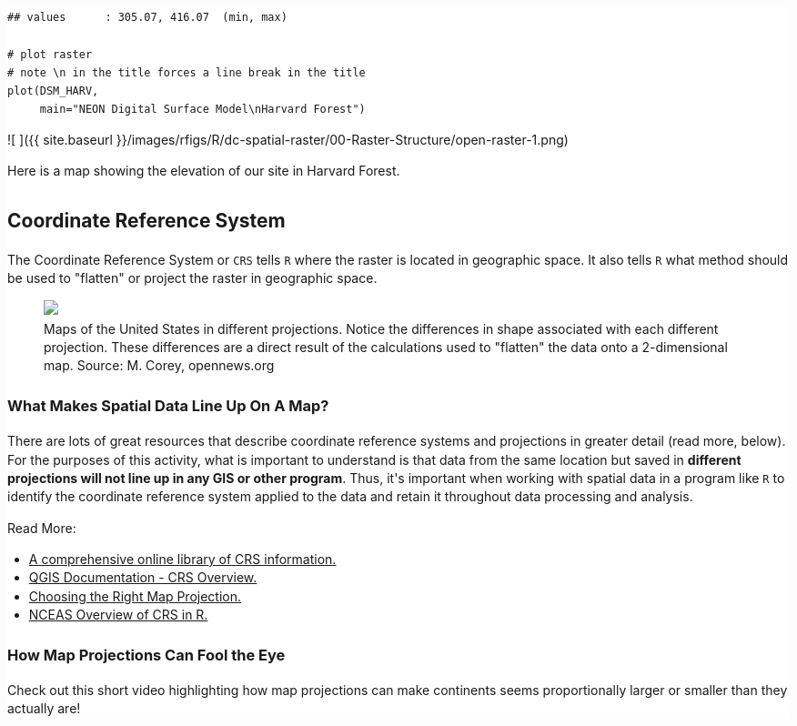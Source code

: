     ## values      : 305.07, 416.07  (min, max)

    # plot raster
    # note \n in the title forces a line break in the title
    plot(DSM_HARV, 
         main="NEON Digital Surface Model\nHarvard Forest")

![ ]({{ site.baseurl }}/images/rfigs/R/dc-spatial-raster/00-Raster-Structure/open-raster-1.png)

Here is a map showing the elevation of our site in Harvard Forest. 

## Coordinate Reference System
The Coordinate Reference System or `CRS` tells `R` where the raster is located
in geographic space. It also tells `R` what method should be used to "flatten"
or project the raster in geographic space. 

<figure>
    <a href="{{ site.baseurl }}/images/dc-spatial-vector/USMapDifferentProjections_MCorey_Opennews-org.jpg">
    <img src="{{ site.baseurl }}/images/dc-spatial-vector/USMapDifferentProjections_MCorey_Opennews-org.jpg">
    </a>
    <figcaption> Maps of the United States in different projections. Notice the 
    differences in shape associated with each different projection. These 
    differences are a direct result of the calculations used to "flatten" the 
    data onto a 2-dimensional map. Source: M. Corey, opennews.org</figcaption>
</figure>

### What Makes Spatial Data Line Up On A Map?
There are lots of great resources that describe coordinate reference systems and
projections in greater detail (read more, below). For the purposes of this 
activity, what is important to understand is that data from the same location 
but saved in **different projections will not line up in any GIS or other 
program**. Thus, it's important when working with spatial data in a program like 
`R` to identify the coordinate reference system applied to the data and retain 
it throughout data processing and analysis.

Read More: 

* <a href="http://spatialreference.org/ref/epsg/" target="_blank"> A comprehensive online library of CRS information.</a>
* <a href="http://docs.qgis.org/2.0/en/docs/gentle_gis_introduction/coordinate_reference_systems.html" target="_blank">QGIS Documentation - CRS Overview.</a>
* <a href="https://source.opennews.org/en-US/learning/choosing-right-map-projection/" target="_blank">Choosing the Right Map Projection.</a>
* <a href="https://www.nceas.ucsb.edu/~frazier/RSpatialGuides/OverviewCoordinateReferenceSystems.pdf" target="_blank"> NCEAS Overview of CRS in R.</a>

### How Map Projections Can Fool the Eye
Check out this short video highlighting how map projections can make continents 
seems proportionally larger or smaller than they actually are!

